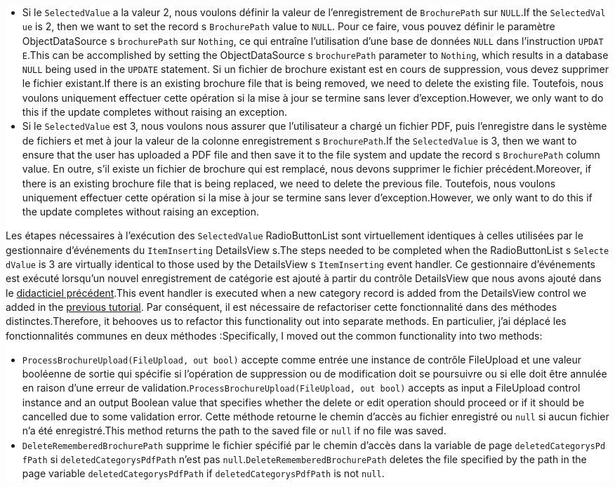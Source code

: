 - <span data-ttu-id="9c2c1-297">Si le `SelectedValue` a la valeur 2, nous voulons définir la valeur de l’enregistrement de `BrochurePath` sur `NULL`.</span><span class="sxs-lookup"><span data-stu-id="9c2c1-297">If the `SelectedValue` is 2, then we want to set the record s `BrochurePath` value to `NULL`.</span></span> <span data-ttu-id="9c2c1-298">Pour ce faire, vous pouvez définir le paramètre ObjectDataSource s `brochurePath` sur `Nothing`, ce qui entraîne l’utilisation d’une base de données `NULL` dans l’instruction `UPDATE`.</span><span class="sxs-lookup"><span data-stu-id="9c2c1-298">This can be accomplished by setting the ObjectDataSource s `brochurePath` parameter to `Nothing`, which results in a database `NULL` being used in the `UPDATE` statement.</span></span> <span data-ttu-id="9c2c1-299">Si un fichier de brochure existant est en cours de suppression, vous devez supprimer le fichier existant.</span><span class="sxs-lookup"><span data-stu-id="9c2c1-299">If there is an existing brochure file that is being removed, we need to delete the existing file.</span></span> <span data-ttu-id="9c2c1-300">Toutefois, nous voulons uniquement effectuer cette opération si la mise à jour se termine sans lever d’exception.</span><span class="sxs-lookup"><span data-stu-id="9c2c1-300">However, we only want to do this if the update completes without raising an exception.</span></span>
- <span data-ttu-id="9c2c1-301">Si le `SelectedValue` est 3, nous voulons nous assurer que l’utilisateur a chargé un fichier PDF, puis l’enregistre dans le système de fichiers et met à jour la valeur de la colonne enregistrement s `BrochurePath`.</span><span class="sxs-lookup"><span data-stu-id="9c2c1-301">If the `SelectedValue` is 3, then we want to ensure that the user has uploaded a PDF file and then save it to the file system and update the record s `BrochurePath` column value.</span></span> <span data-ttu-id="9c2c1-302">En outre, s’il existe un fichier de brochure qui est remplacé, nous devons supprimer le fichier précédent.</span><span class="sxs-lookup"><span data-stu-id="9c2c1-302">Moreover, if there is an existing brochure file that is being replaced, we need to delete the previous file.</span></span> <span data-ttu-id="9c2c1-303">Toutefois, nous voulons uniquement effectuer cette opération si la mise à jour se termine sans lever d’exception.</span><span class="sxs-lookup"><span data-stu-id="9c2c1-303">However, we only want to do this if the update completes without raising an exception.</span></span>

<span data-ttu-id="9c2c1-304">Les étapes nécessaires à l’exécution des `SelectedValue` RadioButtonList sont virtuellement identiques à celles utilisées par le gestionnaire d’événements du `ItemInserting` DetailsView s.</span><span class="sxs-lookup"><span data-stu-id="9c2c1-304">The steps needed to be completed when the RadioButtonList s `SelectedValue` is 3 are virtually identical to those used by the DetailsView s `ItemInserting` event handler.</span></span> <span data-ttu-id="9c2c1-305">Ce gestionnaire d’événements est exécuté lorsqu’un nouvel enregistrement de catégorie est ajouté à partir du contrôle DetailsView que nous avons ajouté dans le [didacticiel précédent](including-a-file-upload-option-when-adding-a-new-record-vb.md).</span><span class="sxs-lookup"><span data-stu-id="9c2c1-305">This event handler is executed when a new category record is added from the DetailsView control we added in the [previous tutorial](including-a-file-upload-option-when-adding-a-new-record-vb.md).</span></span> <span data-ttu-id="9c2c1-306">Par conséquent, il est nécessaire de refactoriser cette fonctionnalité dans des méthodes distinctes.</span><span class="sxs-lookup"><span data-stu-id="9c2c1-306">Therefore, it behooves us to refactor this functionality out into separate methods.</span></span> <span data-ttu-id="9c2c1-307">En particulier, j’ai déplacé les fonctionnalités communes en deux méthodes :</span><span class="sxs-lookup"><span data-stu-id="9c2c1-307">Specifically, I moved out the common functionality into two methods:</span></span>

- <span data-ttu-id="9c2c1-308">`ProcessBrochureUpload(FileUpload, out bool)` accepte comme entrée une instance de contrôle FileUpload et une valeur booléenne de sortie qui spécifie si l’opération de suppression ou de modification doit se poursuivre ou si elle doit être annulée en raison d’une erreur de validation.</span><span class="sxs-lookup"><span data-stu-id="9c2c1-308">`ProcessBrochureUpload(FileUpload, out bool)` accepts as input a FileUpload control instance and an output Boolean value that specifies whether the delete or edit operation should proceed or if it should be cancelled due to some validation error.</span></span> <span data-ttu-id="9c2c1-309">Cette méthode retourne le chemin d’accès au fichier enregistré ou `null` si aucun fichier n’a été enregistré.</span><span class="sxs-lookup"><span data-stu-id="9c2c1-309">This method returns the path to the saved file or `null` if no file was saved.</span></span>
- <span data-ttu-id="9c2c1-310">`DeleteRememberedBrochurePath` supprime le fichier spécifié par le chemin d’accès dans la variable de page `deletedCategorysPdfPath` si `deletedCategorysPdfPath` n’est pas `null`.</span><span class="sxs-lookup"><span data-stu-id="9c2c1-310">`DeleteRememberedBrochurePath` deletes the file specified by the path in the page variable `deletedCategorysPdfPath` if `deletedCategorysPdfPath` is not `null`.</span></span>
